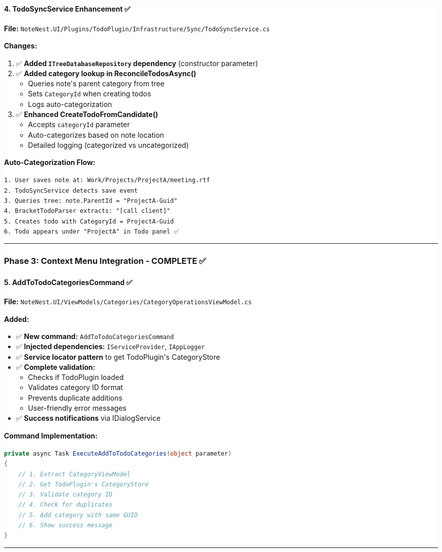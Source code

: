 #### **4. TodoSyncService Enhancement** ✅
**File:** `NoteNest.UI/Plugins/TodoPlugin/Infrastructure/Sync/TodoSyncService.cs`

**Changes:**
1. ✅ **Added `ITreeDatabaseRepository` dependency** (constructor parameter)
2. ✅ **Added category lookup in ReconcileTodosAsync()**
   - Queries note's parent category from tree
   - Sets `CategoryId` when creating todos
   - Logs auto-categorization
3. ✅ **Enhanced CreateTodoFromCandidate()** 
   - Accepts `categoryId` parameter
   - Auto-categorizes based on note location
   - Detailed logging (categorized vs uncategorized)

**Auto-Categorization Flow:**
```
1. User saves note at: Work/Projects/ProjectA/meeting.rtf
2. TodoSyncService detects save event
3. Queries tree: note.ParentId = "ProjectA-Guid"
4. BracketTodoParser extracts: "[call client]"
5. Creates todo with CategoryId = ProjectA-Guid
6. Todo appears under "ProjectA" in Todo panel ✅
```

---

### **Phase 3: Context Menu Integration - COMPLETE ✅**

#### **5. AddToTodoCategoriesCommand** ✅
**File:** `NoteNest.UI/ViewModels/Categories/CategoryOperationsViewModel.cs`

**Added:**
- ✅ **New command:** `AddToTodoCategoriesCommand`
- ✅ **Injected dependencies:** `IServiceProvider`, `IAppLogger`
- ✅ **Service locator pattern** to get TodoPlugin's CategoryStore
- ✅ **Complete validation:**
  - Checks if TodoPlugin loaded
  - Validates category ID format
  - Prevents duplicate additions
  - User-friendly error messages
- ✅ **Success notifications** via IDialogService

**Command Implementation:**
```csharp
private async Task ExecuteAddToTodoCategories(object parameter)
{
    // 1. Extract CategoryViewModel
    // 2. Get TodoPlugin's CategoryStore
    // 3. Validate category ID
    // 4. Check for duplicates
    // 5. Add category with same GUID
    // 6. Show success message
}
```

---